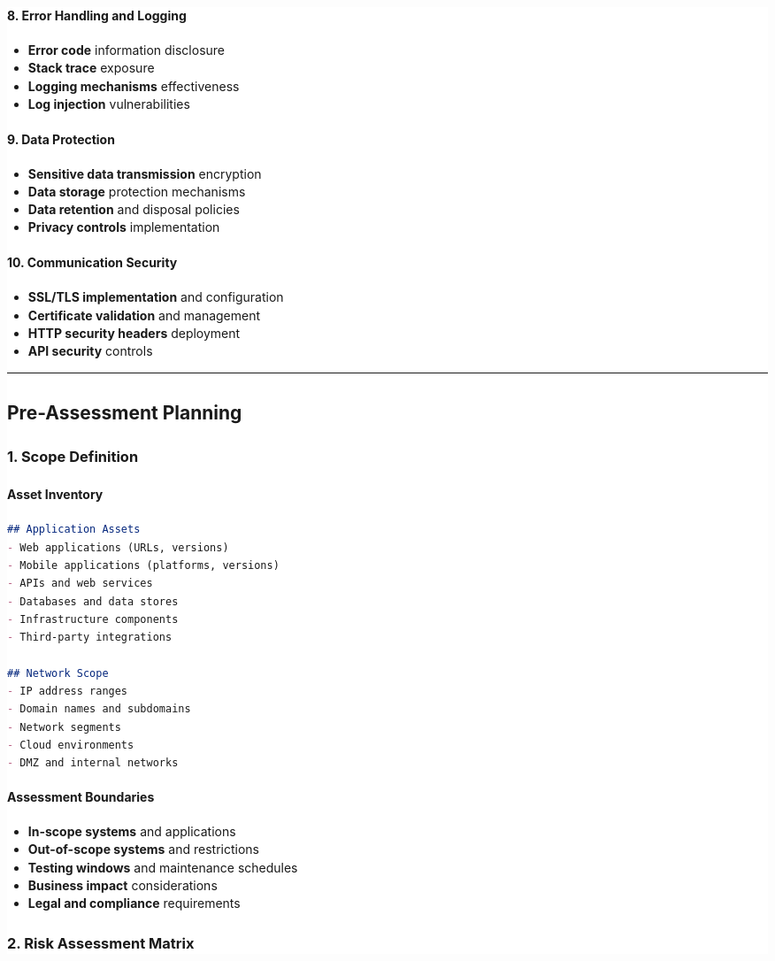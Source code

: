 #### 8. Error Handling and Logging
- **Error code** information disclosure
- **Stack trace** exposure
- **Logging mechanisms** effectiveness
- **Log injection** vulnerabilities

#### 9. Data Protection
- **Sensitive data transmission** encryption
- **Data storage** protection mechanisms
- **Data retention** and disposal policies
- **Privacy controls** implementation

#### 10. Communication Security
- **SSL/TLS implementation** and configuration
- **Certificate validation** and management
- **HTTP security headers** deployment
- **API security** controls

---

## Pre-Assessment Planning

### 1. Scope Definition

#### Asset Inventory
```markdown
## Application Assets
- Web applications (URLs, versions)
- Mobile applications (platforms, versions)
- APIs and web services
- Databases and data stores
- Infrastructure components
- Third-party integrations

## Network Scope
- IP address ranges
- Domain names and subdomains
- Network segments
- Cloud environments
- DMZ and internal networks
```

#### Assessment Boundaries
- **In-scope systems** and applications
- **Out-of-scope systems** and restrictions
- **Testing windows** and maintenance schedules
- **Business impact** considerations
- **Legal and compliance** requirements

### 2. Risk Assessment Matrix
